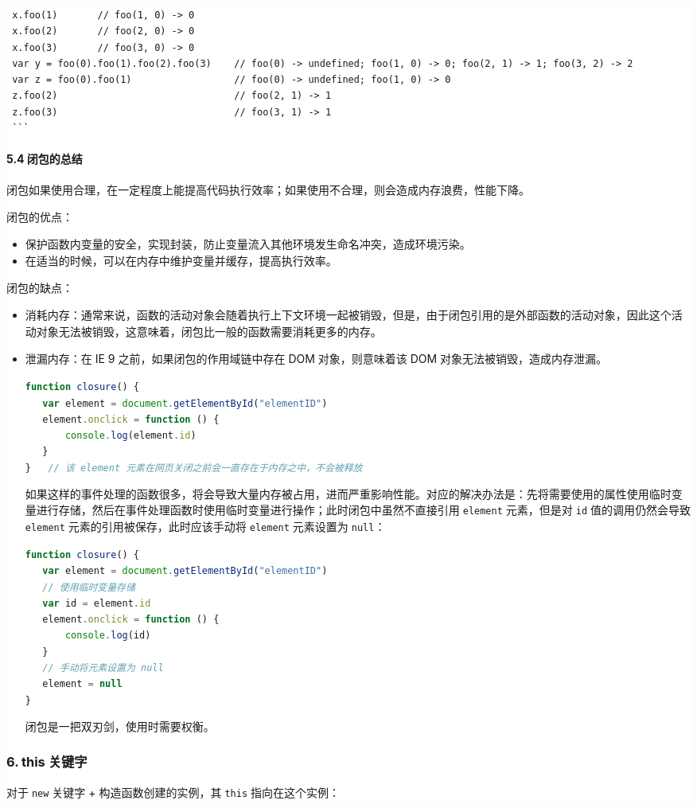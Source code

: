      x.foo(1)		// foo(1, 0) -> 0
     x.foo(2) 		// foo(2, 0) -> 0
     x.foo(3)		// foo(3, 0) -> 0
     var y = foo(0).foo(1).foo(2).foo(3)	// foo(0) -> undefined; foo(1, 0) -> 0; foo(2, 1) -> 1; foo(3, 2) -> 2
     var z = foo(0).foo(1) 					// foo(0) -> undefined; foo(1, 0) -> 0
     z.foo(2)								// foo(2, 1) -> 1
     z.foo(3)								// foo(3, 1) -> 1
     ```

#### 5.4 闭包的总结

闭包如果使用合理，在一定程度上能提高代码执行效率；如果使用不合理，则会造成内存浪费，性能下降。

闭包的优点：

-   保护函数内变量的安全，实现封装，防止变量流入其他环境发生命名冲突，造成环境污染。
-   在适当的时候，可以在内存中维护变量并缓存，提高执行效率。

闭包的缺点：

-   消耗内存：通常来说，函数的活动对象会随着执行上下文环境一起被销毁，但是，由于闭包引用的是外部函数的活动对象，因此这个活动对象无法被销毁，这意味着，闭包比一般的函数需要消耗更多的内存。

-   泄漏内存：在 IE 9 之前，如果闭包的作用域链中存在 DOM 对象，则意味着该 DOM 对象无法被销毁，造成内存泄漏。

    ```javascript
    function closure() {
       var element = document.getElementById("elementID")
       element.onclick = function () {
           console.log(element.id)
       }
    }	// 该 element 元素在网页关闭之前会一直存在于内存之中，不会被释放
    ```

    如果这样的事件处理的函数很多，将会导致大量内存被占用，进而严重影响性能。对应的解决办法是：先将需要使用的属性使用临时变量进行存储，然后在事件处理函数时使用临时变量进行操作；此时闭包中虽然不直接引用 `element` 元素，但是对 `id` 值的调用仍然会导致 `element` 元素的引用被保存，此时应该手动将 `element` 元素设置为 `null`：

    ```javascript
    function closure() {
       var element = document.getElementById("elementID")
       // 使用临时变量存储
       var id = element.id
       element.onclick = function () {
           console.log(id)
       }
       // 手动将元素设置为 null
       element = null
    }
    ```

    闭包是一把双刃剑，使用时需要权衡。

### 6. this 关键字

对于 `new` 关键字 + 构造函数创建的实例，其 `this` 指向在这个实例：
